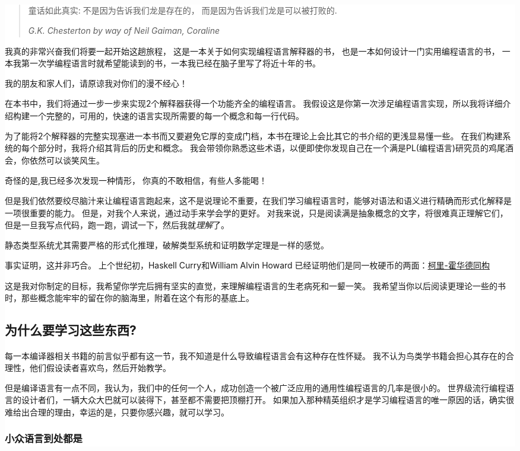 > 童话如此真实: 不是因为告诉我们龙是存在的，
> 而是因为告诉我们龙是可以被打败的.
>
> <cite>G.K. Chesterton by way of Neil Gaiman, <em>Coraline</em></cite>

我真的非常兴奋我们将要一起开始这趟旅程，
这是一本关于如何实现编程语言解释器的书，
也是一本如何设计一门实用编程语言的书，
一本我第一次学编程语言时就希望能读到的书，一本我已经在<span
name="head">脑子</span>里写了将近十年的书。

<aside name="head">

我的朋友和家人们，请原谅我对你们的漫不经心！

</aside>

在本书中，我们将通过一步一步来实现2个解释器获得一个功能齐全的编程语言。
我假设这是你第一次涉足编程语言实现，所以我将详细介绍构建一个完整的，可用的，快速的语言实现所需要的每一个概念和每一行代码。

为了能将2个解释器的完整实现塞进一本书而又要避免它厚的变成门档，本书在理论上会比其它的书介绍的更浅显易懂一些。
在我们构建系统的每个部分时，我将介绍其背后的历史和概念。
我会带领你熟悉这些术语，以便即使你发现自己在一个满是PL(编程语言)研究员的<span name="party">鸡尾酒会</span>，你依然可以谈笑风生。

<aside name="party">

奇怪的是,我已经多次发现一种情形，
你真的不敢相信，有些人多能喝！

</aside>

但是我们依然要绞尽脑汁来让编程语言跑起来，这不是说理论不重要，在我们学习编程语言时，能够对语法和语义进行精确而<span name="formal">形式化</span>解释是一项很重要的能力。
但是，对我个人来说，通过动手来学会学的更好。
对我来说，只是阅读满是抽象概念的文字，将很难真正理解它们，但是一旦我写点代码，跑一跑，调试一下，然后我就*理解*了。

<aside name="formal">

静态类型系统尤其需要严格的形式化推理，破解类型系统和证明数学定理是一样的感觉。

事实证明，这并非巧合。
上个世纪初，Haskell Curry和William Alvin Howard 已经证明他们是同一枚硬币的两面：[柯里-霍华德同构](https://zh.wikipedia.org/wiki/%E6%9F%AF%E9%87%8C-%E9%9C%8D%E5%8D%8E%E5%BE%B7%E5%90%8C%E6%9E%84)

</aside>

这是我对你制定的目标，我希望你学完后拥有坚实的直觉，来理解编程语言的生老病死和一颦一笑。
我希望当你以后阅读更理论一些的书时，那些概念能牢牢的留在你的脑海里，附着在这个有形的基底上。

## 为什么要学习这些东西?

每一本编译器相关书籍的前言似乎都有这一节，我不知道是什么导致编程语言会有这种存在性怀疑。
我不认为鸟类学书籍会担心其存在的合理性，他们假设读者喜欢鸟，然后开始教学。

但是编译语言有一点不同，我认为，我们中的任何一个人，成功创造一个被广泛应用的通用性编程语言的几率是很小的。
世界级流行编程语言的设计者们，一辆大众大巴就可以装得下，甚至都不需要把顶棚打开。
如果加入那种精英组织才是学习编程语言的唯一原因的话，确实很难给出合理的理由，幸运的是，只要你感兴趣，就可以学习。

### 小众语言到处都是
